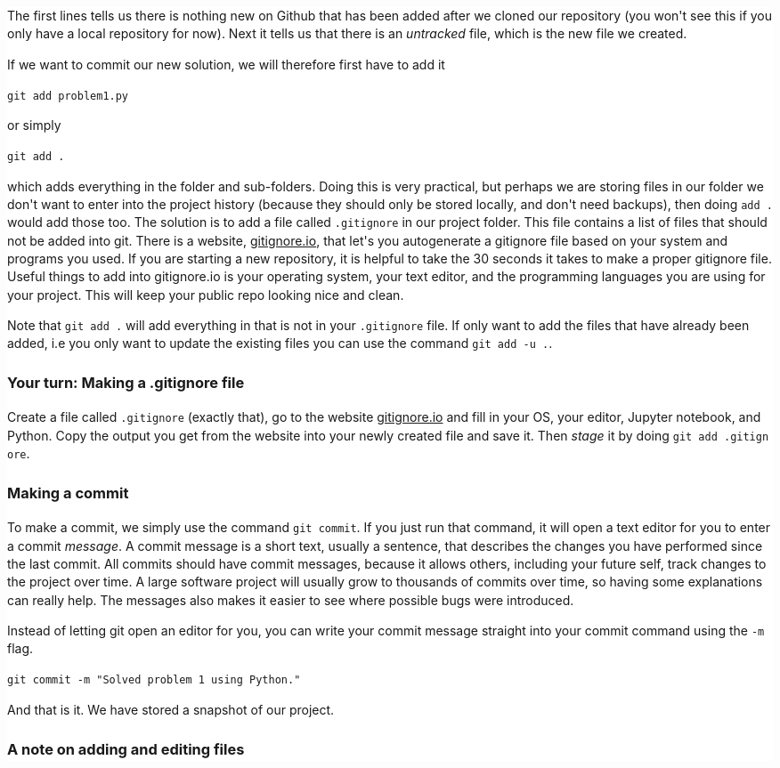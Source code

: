 The first lines tells us there is nothing new on Github that has been added after we cloned our repository (you won't see this if you only have a local repository for now). Next it tells us that there is an *untracked* file, which is the new file we created.

If we want to commit our new solution, we will therefore first have to add it
```
git add problem1.py
```
or simply
```
git add .
```
which adds everything in the folder and sub-folders. Doing this is very practical, but perhaps we are storing files in our folder we don't want to enter into the project history (because they should only be stored locally, and don't need backups), then doing `add .` would add those too. The solution is to add a file called `.gitignore` in our project folder. This file contains a list of files that should not be added into git. There is a website, [gitignore.io](https://www.gitignore.io/), that let's you autogenerate a gitignore file based on your system and programs you used. If you are starting a new repository, it is helpful to take the 30 seconds it takes to make a proper gitignore file. Useful things to add into gitignore.io is your operating system, your text editor, and the programming languages you are using for your project. This will keep your public repo looking nice and clean.

Note that `git add .` will add everything in that is not in your `.gitignore` file. If only want to add the files that have already been added, i.e you only want to update the existing files you can use the command `git add -u .`.


### Your turn: Making a .gitignore file

Create a file called `.gitignore` (exactly that), go to the website [gitignore.io](https://www.gitignore.io/) and fill in your OS, your editor, Jupyter notebook, and Python. Copy the output you get from the website into your newly created file and save it. Then *stage* it by doing `git add .gitignore`.



### Making a commit

To make a commit, we simply use the command `git commit`. If you just run that command, it will open a text editor for you to enter a commit *message*. A commit message is a short text, usually a sentence, that describes the changes you have performed since the last commit. All commits should have commit messages, because it allows others, including your future self, track changes to the project over time. A large software project will usually grow to thousands of commits over time, so having some explanations can really help. The messages also makes it easier to see where possible bugs were introduced.

Instead of letting git open an editor for you, you can write your commit message straight into your commit command using the `-m` flag.
```
git commit -m "Solved problem 1 using Python."
```
And that is it. We have stored a snapshot of our project.

### A note on adding and editing files
